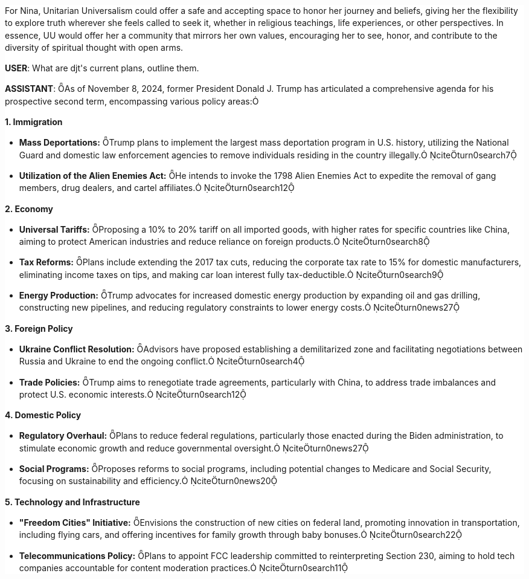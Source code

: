 For Nina, Unitarian Universalism could offer a safe and accepting space to honor her journey and beliefs, giving her the flexibility to explore truth wherever she feels called to seek it, whether in religious teachings, life experiences, or other perspectives. In essence, UU would offer her a community that mirrors her own values, encouraging her to see, honor, and contribute to the diversity of spiritual thought with open arms.

**USER**: What are djt's current plans, outline them.

**ASSISTANT**: As of November 8, 2024, former President Donald J. Trump has articulated a comprehensive agenda for his prospective second term, encompassing various policy areas:

**1. Immigration**

- **Mass Deportations:** Trump plans to implement the largest mass deportation program in U.S. history, utilizing the National Guard and domestic law enforcement agencies to remove individuals residing in the country illegally. citeturn0search7

- **Utilization of the Alien Enemies Act:** He intends to invoke the 1798 Alien Enemies Act to expedite the removal of gang members, drug dealers, and cartel affiliates. citeturn0search12

**2. Economy**

- **Universal Tariffs:** Proposing a 10% to 20% tariff on all imported goods, with higher rates for specific countries like China, aiming to protect American industries and reduce reliance on foreign products. citeturn0search8

- **Tax Reforms:** Plans include extending the 2017 tax cuts, reducing the corporate tax rate to 15% for domestic manufacturers, eliminating income taxes on tips, and making car loan interest fully tax-deductible. citeturn0search9

- **Energy Production:** Trump advocates for increased domestic energy production by expanding oil and gas drilling, constructing new pipelines, and reducing regulatory constraints to lower energy costs. citeturn0news27

**3. Foreign Policy**

- **Ukraine Conflict Resolution:** Advisors have proposed establishing a demilitarized zone and facilitating negotiations between Russia and Ukraine to end the ongoing conflict. citeturn0search4

- **Trade Policies:** Trump aims to renegotiate trade agreements, particularly with China, to address trade imbalances and protect U.S. economic interests. citeturn0search12

**4. Domestic Policy**

- **Regulatory Overhaul:** Plans to reduce federal regulations, particularly those enacted during the Biden administration, to stimulate economic growth and reduce governmental oversight. citeturn0news27

- **Social Programs:** Proposes reforms to social programs, including potential changes to Medicare and Social Security, focusing on sustainability and efficiency. citeturn0news20

**5. Technology and Infrastructure**

- **"Freedom Cities" Initiative:** Envisions the construction of new cities on federal land, promoting innovation in transportation, including flying cars, and offering incentives for family growth through baby bonuses. citeturn0search22

- **Telecommunications Policy:** Plans to appoint FCC leadership committed to reinterpreting Section 230, aiming to hold tech companies accountable for content moderation practices. citeturn0search11
